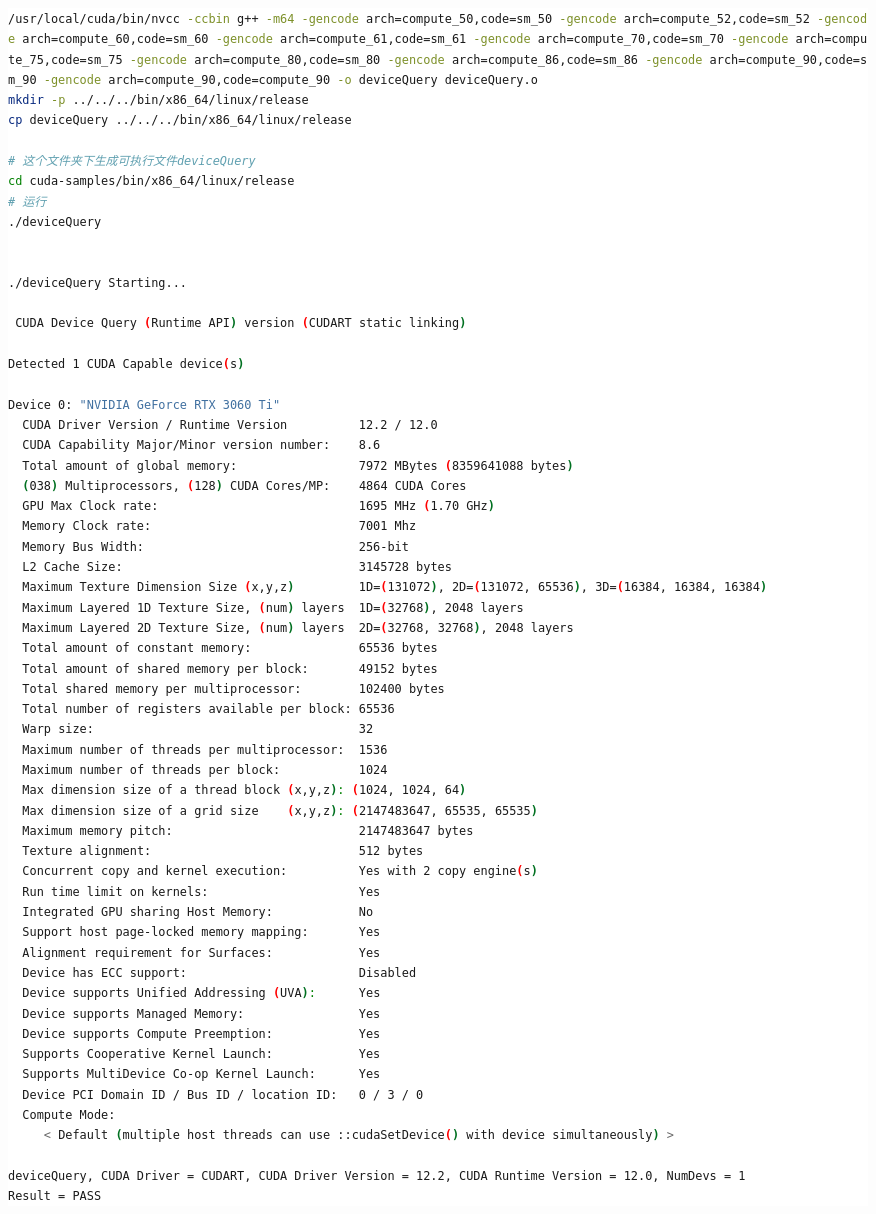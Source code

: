 ```bash
/usr/local/cuda/bin/nvcc -ccbin g++ -m64 -gencode arch=compute_50,code=sm_50 -gencode arch=compute_52,code=sm_52 -gencode arch=compute_60,code=sm_60 -gencode arch=compute_61,code=sm_61 -gencode arch=compute_70,code=sm_70 -gencode arch=compute_75,code=sm_75 -gencode arch=compute_80,code=sm_80 -gencode arch=compute_86,code=sm_86 -gencode arch=compute_90,code=sm_90 -gencode arch=compute_90,code=compute_90 -o deviceQuery deviceQuery.o 
mkdir -p ../../../bin/x86_64/linux/release
cp deviceQuery ../../../bin/x86_64/linux/release

# 这个文件夹下生成可执行文件deviceQuery
cd cuda-samples/bin/x86_64/linux/release
# 运行
./deviceQuery


./deviceQuery Starting...

 CUDA Device Query (Runtime API) version (CUDART static linking)

Detected 1 CUDA Capable device(s)

Device 0: "NVIDIA GeForce RTX 3060 Ti"
  CUDA Driver Version / Runtime Version          12.2 / 12.0
  CUDA Capability Major/Minor version number:    8.6
  Total amount of global memory:                 7972 MBytes (8359641088 bytes)
  (038) Multiprocessors, (128) CUDA Cores/MP:    4864 CUDA Cores
  GPU Max Clock rate:                            1695 MHz (1.70 GHz)
  Memory Clock rate:                             7001 Mhz
  Memory Bus Width:                              256-bit
  L2 Cache Size:                                 3145728 bytes
  Maximum Texture Dimension Size (x,y,z)         1D=(131072), 2D=(131072, 65536), 3D=(16384, 16384, 16384)
  Maximum Layered 1D Texture Size, (num) layers  1D=(32768), 2048 layers
  Maximum Layered 2D Texture Size, (num) layers  2D=(32768, 32768), 2048 layers
  Total amount of constant memory:               65536 bytes
  Total amount of shared memory per block:       49152 bytes
  Total shared memory per multiprocessor:        102400 bytes
  Total number of registers available per block: 65536
  Warp size:                                     32
  Maximum number of threads per multiprocessor:  1536
  Maximum number of threads per block:           1024
  Max dimension size of a thread block (x,y,z): (1024, 1024, 64)
  Max dimension size of a grid size    (x,y,z): (2147483647, 65535, 65535)
  Maximum memory pitch:                          2147483647 bytes
  Texture alignment:                             512 bytes
  Concurrent copy and kernel execution:          Yes with 2 copy engine(s)
  Run time limit on kernels:                     Yes
  Integrated GPU sharing Host Memory:            No
  Support host page-locked memory mapping:       Yes
  Alignment requirement for Surfaces:            Yes
  Device has ECC support:                        Disabled
  Device supports Unified Addressing (UVA):      Yes
  Device supports Managed Memory:                Yes
  Device supports Compute Preemption:            Yes
  Supports Cooperative Kernel Launch:            Yes
  Supports MultiDevice Co-op Kernel Launch:      Yes
  Device PCI Domain ID / Bus ID / location ID:   0 / 3 / 0
  Compute Mode:
     < Default (multiple host threads can use ::cudaSetDevice() with device simultaneously) >

deviceQuery, CUDA Driver = CUDART, CUDA Driver Version = 12.2, CUDA Runtime Version = 12.0, NumDevs = 1
Result = PASS
```